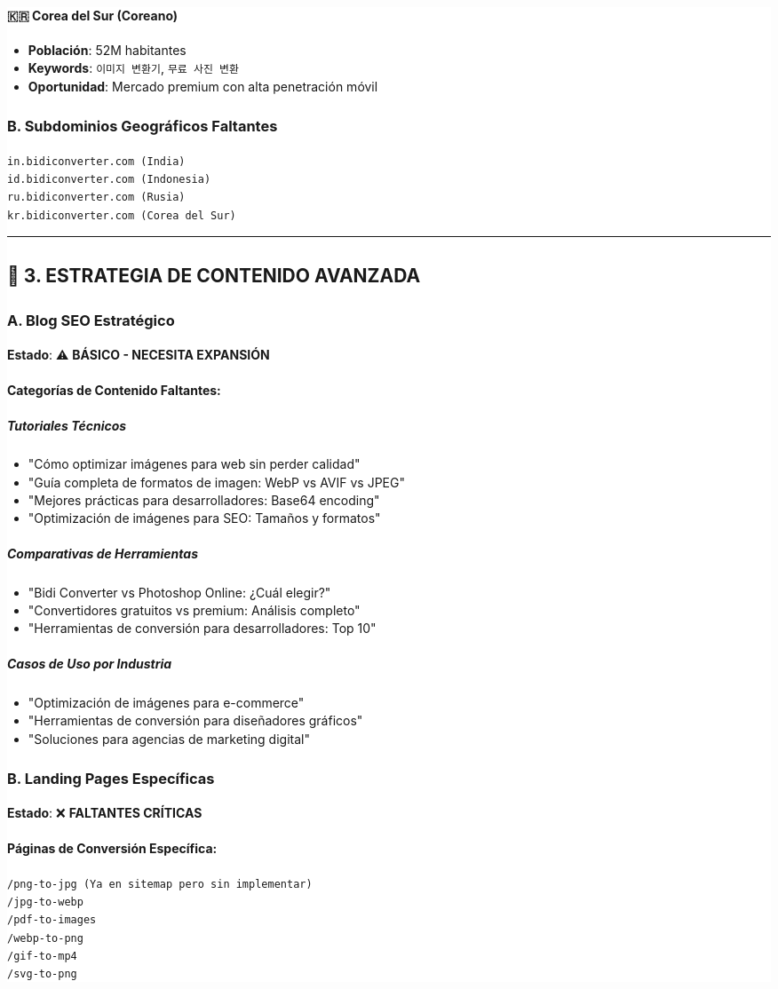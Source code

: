 #### **🇰🇷 Corea del Sur (Coreano)**
- **Población**: 52M habitantes
- **Keywords**: `이미지 변환기`, `무료 사진 변환`
- **Oportunidad**: Mercado premium con alta penetración móvil

### **B. Subdominios Geográficos Faltantes**
```
in.bidiconverter.com (India)
id.bidiconverter.com (Indonesia) 
ru.bidiconverter.com (Rusia)
kr.bidiconverter.com (Corea del Sur)
```

---

## 📝 **3. ESTRATEGIA DE CONTENIDO AVANZADA**

### **A. Blog SEO Estratégico**
**Estado**: ⚠️ **BÁSICO - NECESITA EXPANSIÓN**

#### **Categorías de Contenido Faltantes:**

##### **Tutoriales Técnicos**
- "Cómo optimizar imágenes para web sin perder calidad"
- "Guía completa de formatos de imagen: WebP vs AVIF vs JPEG"
- "Mejores prácticas para desarrolladores: Base64 encoding"
- "Optimización de imágenes para SEO: Tamaños y formatos"

##### **Comparativas de Herramientas**
- "Bidi Converter vs Photoshop Online: ¿Cuál elegir?"
- "Convertidores gratuitos vs premium: Análisis completo"
- "Herramientas de conversión para desarrolladores: Top 10"

##### **Casos de Uso por Industria**
- "Optimización de imágenes para e-commerce"
- "Herramientas de conversión para diseñadores gráficos"
- "Soluciones para agencias de marketing digital"

### **B. Landing Pages Específicas**
**Estado**: ❌ **FALTANTES CRÍTICAS**

#### **Páginas de Conversión Específica:**
```
/png-to-jpg (Ya en sitemap pero sin implementar)
/jpg-to-webp
/pdf-to-images
/webp-to-png
/gif-to-mp4
/svg-to-png
```

